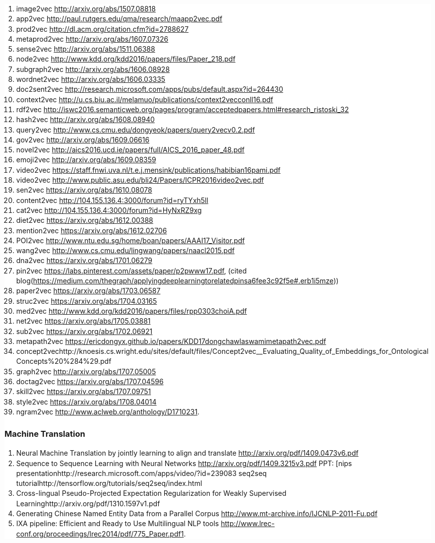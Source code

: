 1. image2vec http://arxiv.org/abs/1507.08818
1. app2vec http://paul.rutgers.edu/qma/research/maapp2vec.pdf
1. prod2vec http://dl.acm.org/citation.cfm?id=2788627
1. metaprod2vec http://arxiv.org/abs/1607.07326
1. sense2vec http://arxiv.org/abs/1511.06388
1. node2vec http://www.kdd.org/kdd2016/papers/files/Paper_218.pdf
1. subgraph2vec http://arxiv.org/abs/1606.08928
1. wordnet2vec http://arxiv.org/abs/1606.03335
1. doc2sent2vec http://research.microsoft.com/apps/pubs/default.aspx?id=264430
1. context2vec http://u.cs.biu.ac.il/melamuo/publications/context2vecconll16.pdf
1. rdf2vec http://iswc2016.semanticweb.org/pages/program/acceptedpapers.html#research_ristoski_32
1. hash2vec http://arxiv.org/abs/1608.08940
1. query2vec http://www.cs.cmu.edu/dongyeok/papers/query2vecv0.2.pdf
1. gov2vec http://arxiv.org/abs/1609.06616
1. novel2vec http://aics2016.ucd.ie/papers/full/AICS_2016_paper_48.pdf
1. emoji2vec http://arxiv.org/abs/1609.08359
1. video2vec https://staff.fnwi.uva.nl/t.e.j.mensink/publications/habibian16pami.pdf
1. video2vec http://www.public.asu.edu/bli24/Papers/ICPR2016video2vec.pdf
1. sen2vec https://arxiv.org/abs/1610.08078
1. content2vec http://104.155.136.4:3000/forum?id=ryTYxh5ll
1. cat2vec http://104.155.136.4:3000/forum?id=HyNxRZ9xg
1. diet2vec https://arxiv.org/abs/1612.00388
1. mention2vec https://arxiv.org/abs/1612.02706
1. POI2vec http://www.ntu.edu.sg/home/boan/papers/AAAI17_Visitor.pdf
1. wang2vec http://www.cs.cmu.edu/lingwang/papers/naacl2015.pdf
1. dna2vec https://arxiv.org/abs/1701.06279
1. pin2vec https://labs.pinterest.com/assets/paper/p2pwww17.pdf, (cited blog(https://medium.com/thegraph/applyingdeeplearningtorelatedpinsa6fee3c92f5e#.erb1i5mze))
1. paper2vec https://arxiv.org/abs/1703.06587
1. struc2vec https://arxiv.org/abs/1704.03165
1. med2vec http://www.kdd.org/kdd2016/papers/files/rpp0303choiA.pdf
1. net2vec https://arxiv.org/abs/1705.03881
1. sub2vec https://arxiv.org/abs/1702.06921
1. metapath2vec https://ericdongyx.github.io/papers/KDD17dongchawlaswamimetapath2vec.pdf
1. concept2vechttp://knoesis.cs.wright.edu/sites/default/files/Concept2vec__Evaluating_Quality_of_Embeddings_for_OntologicalConcepts%20%284%29.pdf
1. graph2vec http://arxiv.org/abs/1707.05005
1. doctag2vec https://arxiv.org/abs/1707.04596
1. skill2vec https://arxiv.org/abs/1707.09751
1. style2vec https://arxiv.org/abs/1708.04014
1. ngram2vec http://www.aclweb.org/anthology/D1710231. 

### Machine Translation
1. Neural Machine Translation by jointly learning to align and translate http://arxiv.org/pdf/1409.0473v6.pdf
1. Sequence to Sequence Learning with Neural Networks http://arxiv.org/pdf/1409.3215v3.pdf PPT: [nips presentationhttp://research.microsoft.com/apps/video/?id=239083 seq2seq tutorialhttp://tensorflow.org/tutorials/seq2seq/index.html
1. Cross-lingual Pseudo-Projected Expectation Regularization for Weakly Supervised Learninghttp://arxiv.org/pdf/1310.1597v1.pdf
1. Generating Chinese Named Entity Data from a Parallel Corpus http://www.mt-archive.info/IJCNLP-2011-Fu.pdf
1. IXA pipeline: Efficient and Ready to Use Multilingual NLP tools http://www.lrec-conf.org/proceedings/lrec2014/pdf/775_Paper.pdf1. 
